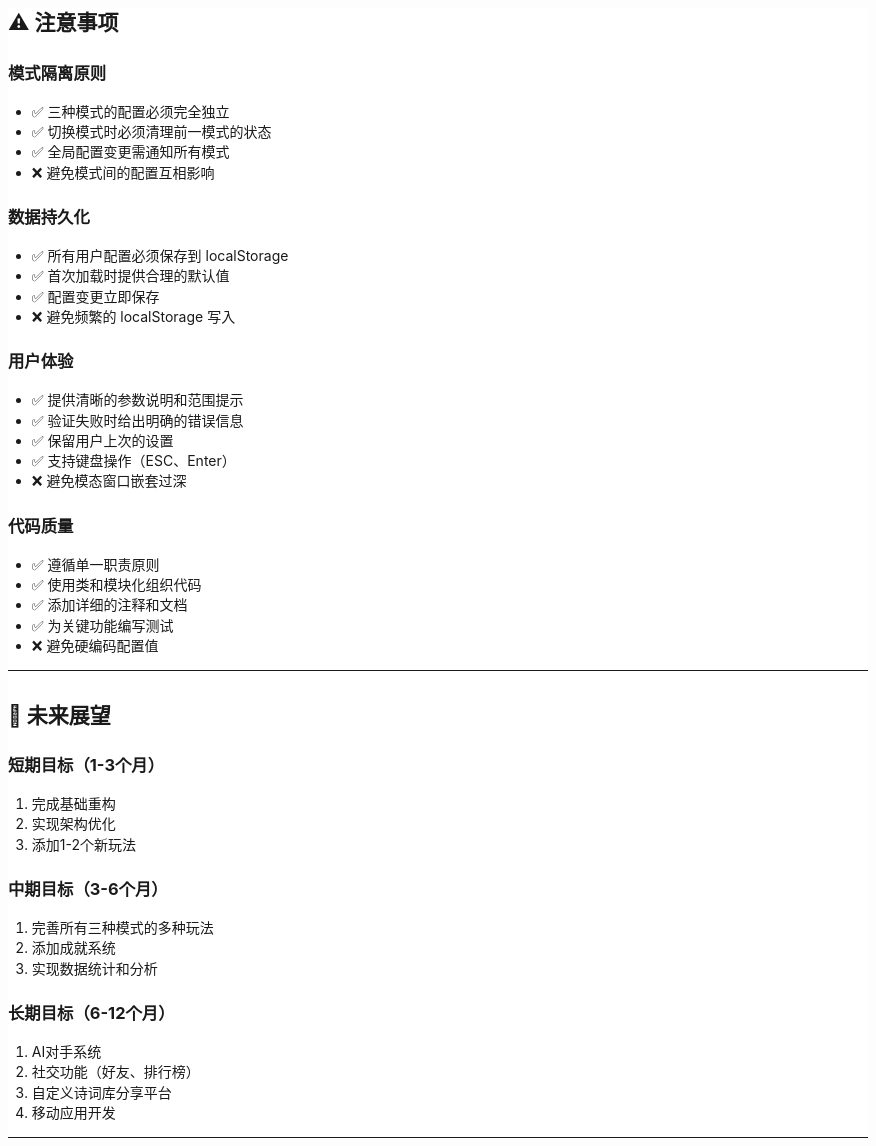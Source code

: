 ## ⚠️ 注意事项

### 模式隔离原则
- ✅ 三种模式的配置必须完全独立
- ✅ 切换模式时必须清理前一模式的状态
- ✅ 全局配置变更需通知所有模式
- ❌ 避免模式间的配置互相影响

### 数据持久化
- ✅ 所有用户配置必须保存到 localStorage
- ✅ 首次加载时提供合理的默认值
- ✅ 配置变更立即保存
- ❌ 避免频繁的 localStorage 写入

### 用户体验
- ✅ 提供清晰的参数说明和范围提示
- ✅ 验证失败时给出明确的错误信息
- ✅ 保留用户上次的设置
- ✅ 支持键盘操作（ESC、Enter）
- ❌ 避免模态窗口嵌套过深

### 代码质量
- ✅ 遵循单一职责原则
- ✅ 使用类和模块化组织代码
- ✅ 添加详细的注释和文档
- ✅ 为关键功能编写测试
- ❌ 避免硬编码配置值

---

## 🔮 未来展望

### 短期目标（1-3个月）
1. 完成基础重构
2. 实现架构优化
3. 添加1-2个新玩法

### 中期目标（3-6个月）
1. 完善所有三种模式的多种玩法
2. 添加成就系统
3. 实现数据统计和分析

### 长期目标（6-12个月）
1. AI对手系统
2. 社交功能（好友、排行榜）
3. 自定义诗词库分享平台
4. 移动应用开发

---
